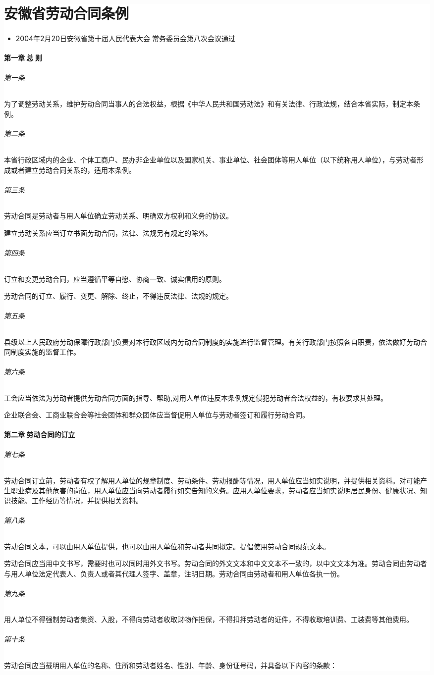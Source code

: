 # 安徽省劳动合同条例

- 2004年2月20日安徽省第十届人民代表大会
  常务委员会第八次会议通过



#### 第一章 总 则

###### 第一条

为了调整劳动关系，维护劳动合同当事人的合法权益，根据《中华人民共和国劳动法》和有关法律、行政法规，结合本省实际，制定本条例。

###### 第二条

本省行政区域内的企业、个体工商户、民办非企业单位以及国家机关、事业单位、社会团体等用人单位（以下统称用人单位），与劳动者形成或者建立劳动合同关系的，适用本条例。

###### 第三条

劳动合同是劳动者与用人单位确立劳动关系、明确双方权利和义务的协议。

建立劳动关系应当订立书面劳动合同，法律、法规另有规定的除外。

###### 第四条

订立和变更劳动合同，应当遵循平等自愿、协商一致、诚实信用的原则。

劳动合同的订立、履行、变更、解除、终止，不得违反法律、法规的规定。

###### 第五条

县级以上人民政府劳动保障行政部门负责对本行政区域内劳动合同制度的实施进行监督管理。有关行政部门按照各自职责，依法做好劳动合同制度实施的监督工作。

###### 第六条

工会应当依法为劳动者提供劳动合同方面的指导、帮助,对用人单位违反本条例规定侵犯劳动者合法权益的，有权要求其处理。

企业联合会、工商业联合会等社会团体和群众团体应当督促用人单位与劳动者签订和履行劳动合同。

#### 第二章 劳动合同的订立

###### 第七条

劳动合同订立前，劳动者有权了解用人单位的规章制度、劳动条件、劳动报酬等情况，用人单位应当如实说明，并提供相关资料。对可能产生职业病及其他危害的岗位，用人单位应当向劳动者履行如实告知的义务。应用人单位要求，劳动者应当如实说明居民身份、健康状况、知识技能、工作经历等情况，并提供相关资料。

###### 第八条

劳动合同文本，可以由用人单位提供，也可以由用人单位和劳动者共同拟定。提倡使用劳动合同规范文本。

劳动合同应当用中文书写，需要时也可以同时用外文书写。劳动合同的外文文本和中文文本不一致的，以中文文本为准。劳动合同由劳动者与用人单位法定代表人、负责人或者其代理人签字、盖章，注明日期。劳动合同由劳动者和用人单位各执一份。

###### 第九条

用人单位不得强制劳动者集资、入股，不得向劳动者收取财物作担保，不得扣押劳动者的证件，不得收取培训费、工装费等其他费用。

###### 第十条

劳动合同应当载明用人单位的名称、住所和劳动者姓名、性别、年龄、身份证号码，并具备以下内容的条款：
